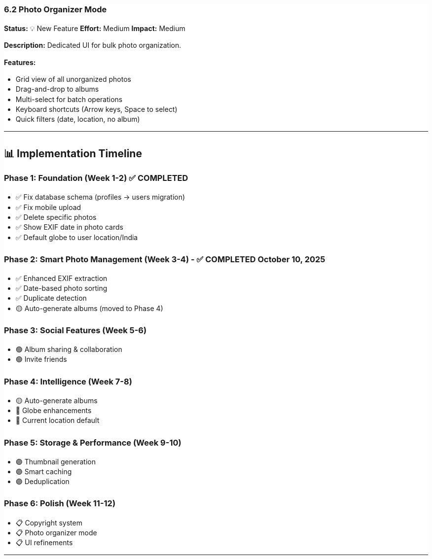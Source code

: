 
### 6.2 Photo Organizer Mode
**Status:** 💡 New Feature
**Effort:** Medium
**Impact:** Medium

**Description:** Dedicated UI for bulk photo organization.

**Features:**
- Grid view of all unorganized photos
- Drag-and-drop to albums
- Multi-select for batch operations
- Keyboard shortcuts (Arrow keys, Space to select)
- Quick filters (date, location, no album)

---

## 📊 Implementation Timeline

### Phase 1: Foundation (Week 1-2) ✅ **COMPLETED**
- ✅ Fix database schema (profiles → users migration)
- ✅ Fix mobile upload
- ✅ Delete specific photos
- ✅ Show EXIF date in photo cards
- ✅ Default globe to user location/India

### Phase 2: Smart Photo Management (Week 3-4) - ✅ **COMPLETED October 10, 2025**
- ✅ Enhanced EXIF extraction
- ✅ Date-based photo sorting
- ✅ Duplicate detection
- 🟡 Auto-generate albums (moved to Phase 4)

### Phase 3: Social Features (Week 5-6)
- 🟢 Album sharing & collaboration
- 🟢 Invite friends

### Phase 4: Intelligence (Week 7-8)
- 🟡 Auto-generate albums
- 🔵 Globe enhancements
- 🔵 Current location default

### Phase 5: Storage & Performance (Week 9-10)
- 🟣 Thumbnail generation
- 🟣 Smart caching
- 🟣 Deduplication

### Phase 6: Polish (Week 11-12)
- 📋 Copyright system
- 📋 Photo organizer mode
- 📋 UI refinements

---